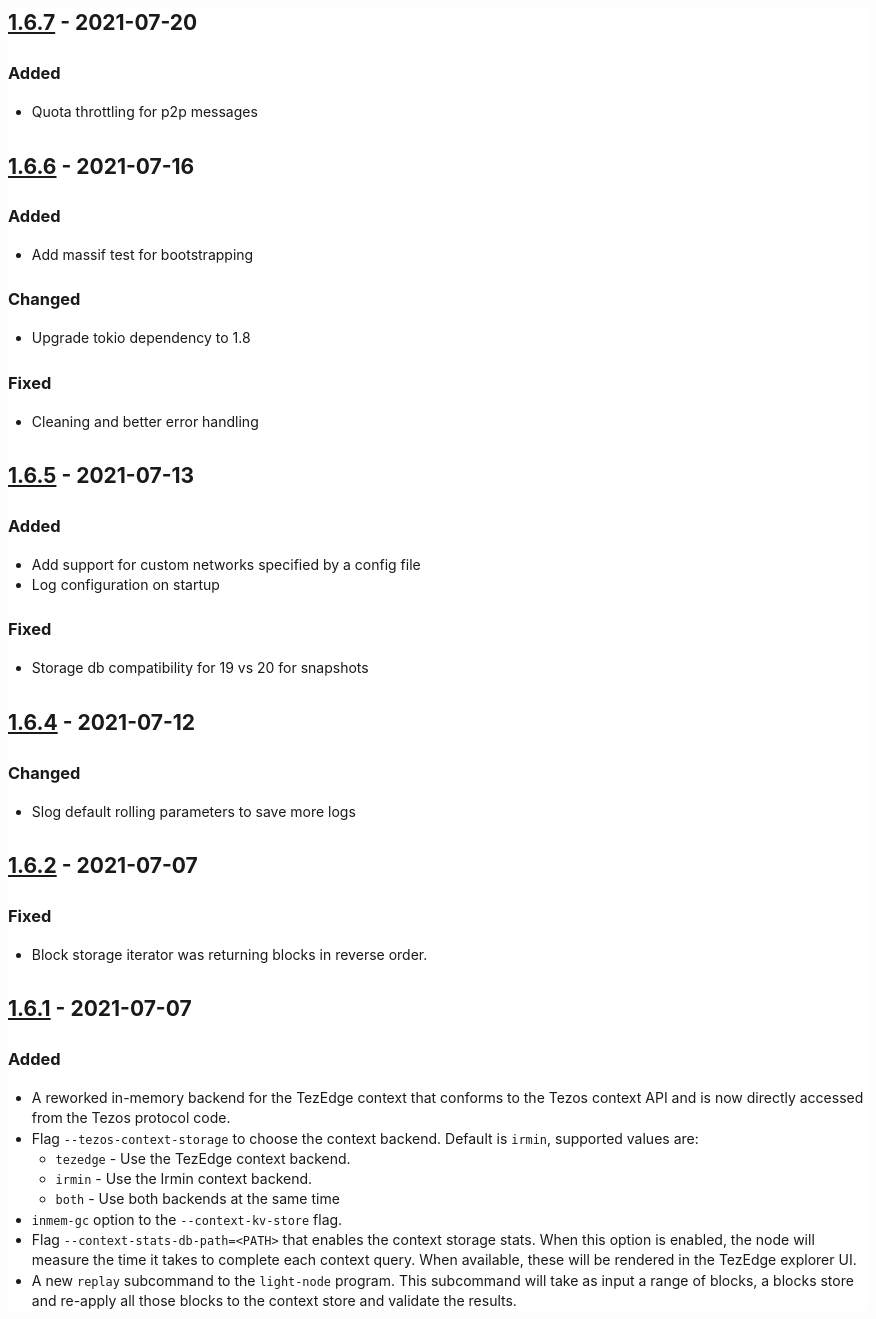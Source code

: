 ## [1.6.7] - 2021-07-20

### Added

- Quota throttling for p2p messages

## [1.6.6] - 2021-07-16

### Added

- Add massif test for bootstrapping

### Changed

- Upgrade tokio dependency to 1.8

### Fixed

- Cleaning and better error handling

## [1.6.5] - 2021-07-13

### Added

- Add support for custom networks specified by a config file
- Log configuration on startup

### Fixed

- Storage db compatibility for 19 vs 20 for snapshots

## [1.6.4] - 2021-07-12

### Changed

- Slog default rolling parameters to save more logs

## [1.6.2] - 2021-07-07

### Fixed

- Block storage iterator was returning blocks in reverse order.

## [1.6.1] - 2021-07-07

### Added

- A reworked in-memory backend for the TezEdge context that conforms to the Tezos context API and is now directly accessed from the Tezos protocol code.
- Flag `--tezos-context-storage` to choose the context backend. Default is `irmin`, supported values are:
  - `tezedge` - Use the TezEdge context backend.
  - `irmin` - Use the Irmin context backend.
  - `both` - Use both backends at the same time
- `inmem-gc` option to the `--context-kv-store` flag.
- Flag `--context-stats-db-path=<PATH>` that enables the context storage stats. When this option is enabled, the node will measure the time it takes to complete each context query. When available, these will be rendered in the TezEdge explorer UI.
- A new `replay` subcommand to the `light-node` program. This subcommand will take as input a range of blocks, a blocks store and re-apply all those blocks to the context store and validate the results.

[Unreleased]: https://github.com/tezedge/tezedge/compare/v3.1.1...develop
[3.1.1]: https://github.com/tezedge/tezedge/releases/v3.1.1
[3.1.0]: https://github.com/tezedge/tezedge/releases/v3.1.0
[3.0.0]: https://github.com/tezedge/tezedge/releases/v3.0.0
[2.3.6]: https://github.com/tezedge/tezedge/releases/v2.3.6
[2.3.5]: https://github.com/tezedge/tezedge/releases/v2.3.5
[2.3.4]: https://github.com/tezedge/tezedge/releases/v2.3.4
[2.3.3]: https://github.com/tezedge/tezedge/releases/v2.3.3
[2.3.2]: https://github.com/tezedge/tezedge/releases/v2.3.2
[2.3.1]: https://github.com/tezedge/tezedge/releases/v2.3.1
[2.3.0]: https://github.com/tezedge/tezedge/releases/v2.3.0
[2.2.0]: https://github.com/tezedge/tezedge/releases/v2.2.0
[2.1.0]: https://github.com/tezedge/tezedge/releases/v2.1.0
[2.0.0]: https://github.com/tezedge/tezedge/releases/v2.0.0
[1.19.0]: https://github.com/tezedge/tezedge/releases/v1.19.0
[1.18.1]: https://github.com/tezedge/tezedge/releases/v1.18.1
[1.18.0]: https://github.com/tezedge/tezedge/releases/v1.18.0
[1.17.0]: https://github.com/tezedge/tezedge/releases/v1.17.0
[1.16.1]: https://github.com/tezedge/tezedge/releases/v1.16.1
[1.16.0]: https://github.com/tezedge/tezedge/releases/v1.16.0
[1.15.1]: https://github.com/tezedge/tezedge/releases/v1.15.1
[1.15.0]: https://github.com/tezedge/tezedge/releases/v1.15.0
[1.14.0]: https://github.com/tezedge/tezedge/releases/v1.14.0
[1.13.0]: https://github.com/tezedge/tezedge/releases/v1.13.0
[1.12.0]: https://github.com/tezedge/tezedge/releases/v1.12.0
[1.11.0]: https://github.com/tezedge/tezedge/releases/v1.11.0
[1.10.0]: https://github.com/tezedge/tezedge/releases/v1.10.0
[1.9.1]: https://github.com/tezedge/tezedge/releases/v1.9.1
[1.9.0]: https://github.com/tezedge/tezedge/releases/v1.9.0
[1.8.0]: https://github.com/tezedge/tezedge/releases/v1.8.0
[1.7.1]: https://github.com/tezedge/tezedge/releases/v1.7.1
[1.7.0]: https://github.com/tezedge/tezedge/releases/v1.7.0
[1.6.10]: https://github.com/tezedge/tezedge/releases/v1.6.10
[1.6.9]: https://github.com/tezedge/tezedge/releases/v1.6.9
[1.6.8]: https://github.com/tezedge/tezedge/releases/v1.6.8
[1.6.7]: https://github.com/tezedge/tezedge/releases/v1.6.7
[1.6.6]: https://github.com/tezedge/tezedge/releases/v1.6.6
[1.6.5]: https://github.com/tezedge/tezedge/releases/v1.6.5
[1.6.4]: https://github.com/tezedge/tezedge/releases/v1.6.4
[1.6.2]: https://github.com/tezedge/tezedge/releases/v1.6.2
[1.6.1]: https://github.com/tezedge/tezedge/releases/v1.6.1
[1.6.0]: https://github.com/tezedge/tezedge/releases/v1.6.0
[1.5.1]: https://github.com/tezedge/tezedge/releases/v1.5.1
[1.5.0]: https://github.com/tezedge/tezedge/releases/v1.5.0
[1.4.0]: https://github.com/tezedge/tezedge/releases/v1.4.0
[1.3.1]: https://github.com/tezedge/tezedge/releases/v1.3.1
[1.2.0]: https://github.com/tezedge/tezedge/releases/v1.2.0
[1.1.4]: https://github.com/tezedge/tezedge/releases/v1.1.4
[1.1.3]: https://github.com/tezedge/tezedge/releases/v1.1.3
[1.1.2]: https://github.com/tezedge/tezedge/releases/v1.1.2
[1.1.0]: https://github.com/tezedge/tezedge/releases/v1.1.0
[1.0.0]: https://github.com/tezedge/tezedge/releases/v1.0.0
[0.9.2]: https://github.com/tezedge/tezedge/releases/v0.9.2
[0.9.1]: https://github.com/tezedge/tezedge/releases/v0.9.1
[0.9.0]: https://github.com/tezedge/tezedge/releases/v0.9.0
[0.8.0]: https://github.com/tezedge/tezedge/releases/v0.8.0
[0.7.2]: https://github.com/tezedge/tezedge/releases/v0.7.2
[0.7.1]: https://github.com/tezedge/tezedge/releases/v0.7.1
[0.7.0]: https://github.com/tezedge/tezedge/releases/v0.7.0
[0.6.0]: https://github.com/tezedge/tezedge/releases/v0.6.0
[0.5.0]: https://github.com/tezedge/tezedge/releases/v0.5.0
[0.4.0]: https://github.com/tezedge/tezedge/releases/v0.4.0
[0.3.0]: https://github.com/tezedge/tezedge/releases/v0.3.0
[0.2.0]: https://github.com/tezedge/tezedge/releases/v0.2.0
[0.1.0]: https://github.com/tezedge/tezedge/releases/v0.1.0
[0.0.2]: https://github.com/tezedge/tezedge/releases/v0.0.2
[0.0.1]: https://github.com/tezedge/tezedge/releases/v0.0.1